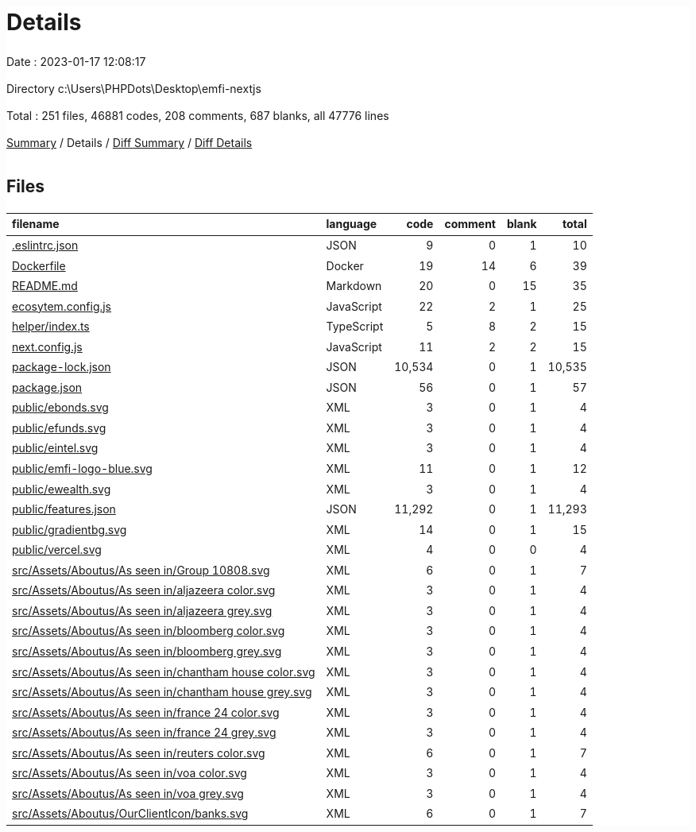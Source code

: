 # Details

Date : 2023-01-17 12:08:17

Directory c:\\Users\\PHPDots\\Desktop\\emfi-nextjs

Total : 251 files,  46881 codes, 208 comments, 687 blanks, all 47776 lines

[Summary](results.md) / Details / [Diff Summary](diff.md) / [Diff Details](diff-details.md)

## Files
| filename | language | code | comment | blank | total |
| :--- | :--- | ---: | ---: | ---: | ---: |
| [.eslintrc.json](/.eslintrc.json) | JSON | 9 | 0 | 1 | 10 |
| [Dockerfile](/Dockerfile) | Docker | 19 | 14 | 6 | 39 |
| [README.md](/README.md) | Markdown | 20 | 0 | 15 | 35 |
| [ecosytem.config.js](/ecosytem.config.js) | JavaScript | 22 | 2 | 1 | 25 |
| [helper/index.ts](/helper/index.ts) | TypeScript | 5 | 8 | 2 | 15 |
| [next.config.js](/next.config.js) | JavaScript | 11 | 2 | 2 | 15 |
| [package-lock.json](/package-lock.json) | JSON | 10,534 | 0 | 1 | 10,535 |
| [package.json](/package.json) | JSON | 56 | 0 | 1 | 57 |
| [public/ebonds.svg](/public/ebonds.svg) | XML | 3 | 0 | 1 | 4 |
| [public/efunds.svg](/public/efunds.svg) | XML | 3 | 0 | 1 | 4 |
| [public/eintel.svg](/public/eintel.svg) | XML | 3 | 0 | 1 | 4 |
| [public/emfi-logo-blue.svg](/public/emfi-logo-blue.svg) | XML | 11 | 0 | 1 | 12 |
| [public/ewealth.svg](/public/ewealth.svg) | XML | 3 | 0 | 1 | 4 |
| [public/features.json](/public/features.json) | JSON | 11,292 | 0 | 1 | 11,293 |
| [public/gradientbg.svg](/public/gradientbg.svg) | XML | 14 | 0 | 1 | 15 |
| [public/vercel.svg](/public/vercel.svg) | XML | 4 | 0 | 0 | 4 |
| [src/Assets/Aboutus/As seen in/Group 10808.svg](/src/Assets/Aboutus/As%20seen%20in/Group%2010808.svg) | XML | 6 | 0 | 1 | 7 |
| [src/Assets/Aboutus/As seen in/aljazeera color.svg](/src/Assets/Aboutus/As%20seen%20in/aljazeera%20color.svg) | XML | 3 | 0 | 1 | 4 |
| [src/Assets/Aboutus/As seen in/aljazeera grey.svg](/src/Assets/Aboutus/As%20seen%20in/aljazeera%20grey.svg) | XML | 3 | 0 | 1 | 4 |
| [src/Assets/Aboutus/As seen in/bloomberg color.svg](/src/Assets/Aboutus/As%20seen%20in/bloomberg%20color.svg) | XML | 3 | 0 | 1 | 4 |
| [src/Assets/Aboutus/As seen in/bloomberg grey.svg](/src/Assets/Aboutus/As%20seen%20in/bloomberg%20grey.svg) | XML | 3 | 0 | 1 | 4 |
| [src/Assets/Aboutus/As seen in/chantham house color.svg](/src/Assets/Aboutus/As%20seen%20in/chantham%20house%20color.svg) | XML | 3 | 0 | 1 | 4 |
| [src/Assets/Aboutus/As seen in/chantham house grey.svg](/src/Assets/Aboutus/As%20seen%20in/chantham%20house%20grey.svg) | XML | 3 | 0 | 1 | 4 |
| [src/Assets/Aboutus/As seen in/france 24 color.svg](/src/Assets/Aboutus/As%20seen%20in/france%2024%20color.svg) | XML | 3 | 0 | 1 | 4 |
| [src/Assets/Aboutus/As seen in/france 24 grey.svg](/src/Assets/Aboutus/As%20seen%20in/france%2024%20grey.svg) | XML | 3 | 0 | 1 | 4 |
| [src/Assets/Aboutus/As seen in/reuters color.svg](/src/Assets/Aboutus/As%20seen%20in/reuters%20color.svg) | XML | 6 | 0 | 1 | 7 |
| [src/Assets/Aboutus/As seen in/voa color.svg](/src/Assets/Aboutus/As%20seen%20in/voa%20color.svg) | XML | 3 | 0 | 1 | 4 |
| [src/Assets/Aboutus/As seen in/voa grey.svg](/src/Assets/Aboutus/As%20seen%20in/voa%20grey.svg) | XML | 3 | 0 | 1 | 4 |
| [src/Assets/Aboutus/OurClientIcon/banks.svg](/src/Assets/Aboutus/OurClientIcon/banks.svg) | XML | 6 | 0 | 1 | 7 |
